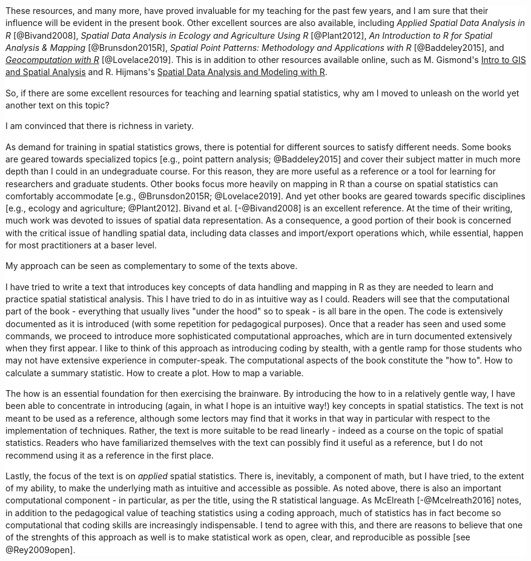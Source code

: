 These resources, and many more, have proved invaluable for my teaching for the past few years, and I am sure that their influence will be evident in the present book. Other excellent sources are also available, including _Applied Spatial Data Analysis in R_ [@Bivand2008], _Spatial Data Analysis in Ecology and Agriculture Using R_ [@Plant2012], _An Introduction to R for Spatial Analysis & Mapping_ [@Brunsdon2015R], _Spatial Point Patterns: Methodology and Applications with R_ [@Baddeley2015], and [_Geocomputation with R_](https://geocompr.robinlovelace.net/) [@Lovelace2019]. This is in addition to other resources available online, such as M. Gismond's [Intro to GIS and Spatial Analysis](https://mgimond.github.io/Spatial/) and R. Hijmans's [Spatial Data Analysis and Modeling with R](http://rspatial.org/).

So, if there are some excellent resources for teaching and learning spatial statistics, why am I moved to unleash on the world yet another text on this topic?

I am convinced that there is richness in variety.

As demand for training in spatial statistics grows, there is potential for different sources to satisfy different needs. Some books are geared towards specialized topics [e.g., point pattern analysis; @Baddeley2015] and cover their subject matter in much more depth than I could in an undegraduate course. For this reason, they are more useful as a reference or a tool for learning for researchers and graduate students. Other books focus more heavily on mapping in R than a course on spatial statistics can comfortably accommodate [e.g., @Brunsdon2015R; @Lovelace2019]. And yet other books are geared towards specific disciplines [e.g., ecology and agriculture; @Plant2012]. Bivand et al. [-@Bivand2008] is an excellent reference. At the time of their writing, much work was devoted to issues of spatial data representation. As a consequence, a good portion of their book is concerned with the critical issue of handling spatial data, including data classes and import/export operations which, while essential, happen for most practitioners at a baser level.

My approach can be seen as complementary to some of the texts above.

I have tried to write a text that introduces key concepts of data handling and mapping in R as they are needed to learn and practice spatial statistical analysis. This I have tried to do in as intuitive way as I could. Readers will see that the computational part of the book - everything that usually lives "under the hood" so to speak - is all bare in the open. The code is extensively documented as it is introduced (with some repetition for pedagogical purposes). Once that a reader has seen and used some commands, we proceed to introduce more sophisticated computational approaches, which are in turn documented extensively when they first appear. I like to think of this approach as introducing coding by stealth, with a gentle ramp for those students who may not have extensive experience in computer-speak. The computational aspects of the book constitute the "how to". How to calculate a summary statistic. How to create a plot. How to map a variable. 

The how is an essential foundation for then exercising the brainware. By introducing the how to in a relatively gentle way, I have been able to concentrate in introducing (again, in what I hope is an intuitive way!) key concepts in spatial statistics. The text is not meant to be used as a reference, although some lectors may find that it works in that way in particular with respect to the implementation of techniques. Rather, the text is more suitable to be read linearly - indeed as a course on the topic of spatial statistics. Readers who have familiarized themselves with the text can possibly find it useful as a reference, but I do not recommend using it as a reference in the first place.

Lastly, the focus of the text is on _applied_ spatial statistics. There is, inevitably, a component of math, but I have tried, to the extent of my ability, to make the underlying math as intuitive and accessible as possible. As noted above, there is also an important computational component - in particular, as per the title, using the R statistical language. As McElreath [-@Mcelreath2016] notes, in addition to the pedagogical value of teaching statistics using a coding approach, much of statistics has in fact become so computational that coding skills are increasingly indispensable. I tend to agree with this, and there are reasons to believe that one of the strenghts of this approach as well is to make statistical work as open, clear, and reproducible as possible [see @Rey2009open].
